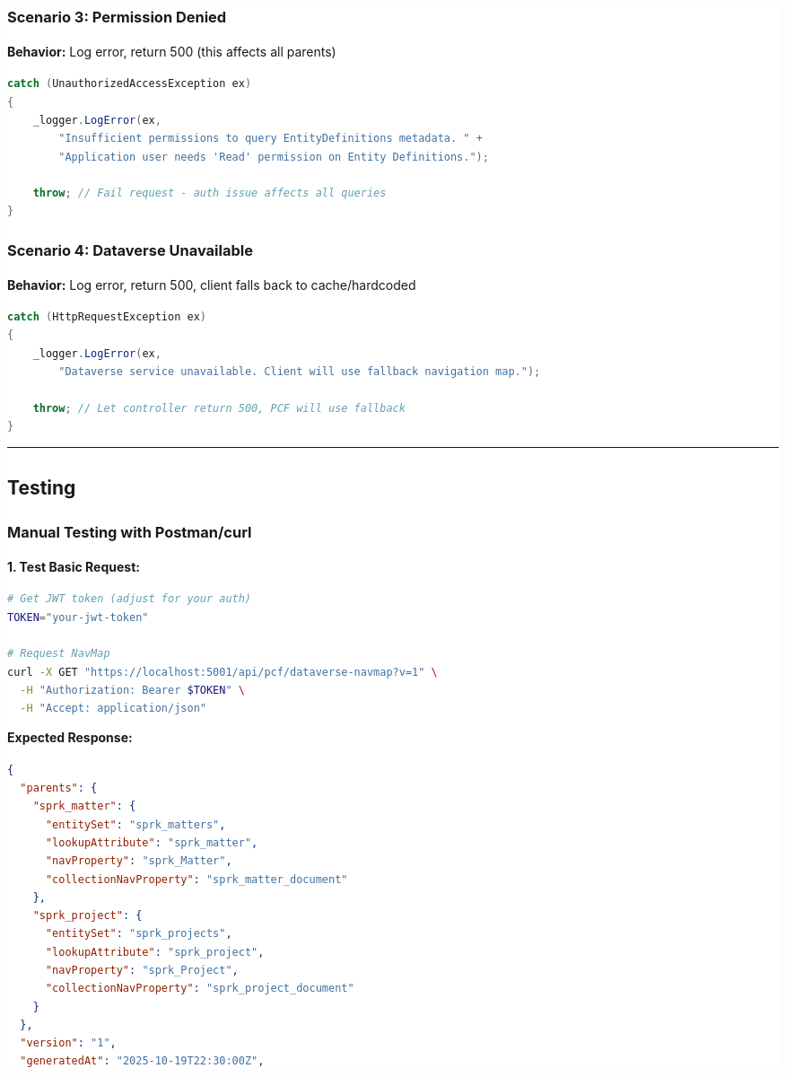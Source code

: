 ### Scenario 3: Permission Denied

**Behavior:** Log error, return 500 (this affects all parents)

```csharp
catch (UnauthorizedAccessException ex)
{
    _logger.LogError(ex,
        "Insufficient permissions to query EntityDefinitions metadata. " +
        "Application user needs 'Read' permission on Entity Definitions.");

    throw; // Fail request - auth issue affects all queries
}
```

### Scenario 4: Dataverse Unavailable

**Behavior:** Log error, return 500, client falls back to cache/hardcoded

```csharp
catch (HttpRequestException ex)
{
    _logger.LogError(ex,
        "Dataverse service unavailable. Client will use fallback navigation map.");

    throw; // Let controller return 500, PCF will use fallback
}
```

---

## Testing

### Manual Testing with Postman/curl

**1. Test Basic Request:**

```bash
# Get JWT token (adjust for your auth)
TOKEN="your-jwt-token"

# Request NavMap
curl -X GET "https://localhost:5001/api/pcf/dataverse-navmap?v=1" \
  -H "Authorization: Bearer $TOKEN" \
  -H "Accept: application/json"
```

**Expected Response:**
```json
{
  "parents": {
    "sprk_matter": {
      "entitySet": "sprk_matters",
      "lookupAttribute": "sprk_matter",
      "navProperty": "sprk_Matter",
      "collectionNavProperty": "sprk_matter_document"
    },
    "sprk_project": {
      "entitySet": "sprk_projects",
      "lookupAttribute": "sprk_project",
      "navProperty": "sprk_Project",
      "collectionNavProperty": "sprk_project_document"
    }
  },
  "version": "1",
  "generatedAt": "2025-10-19T22:30:00Z",
```